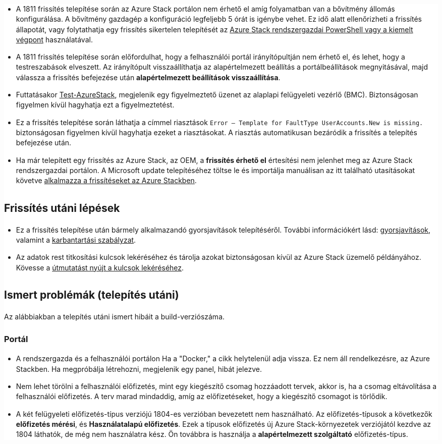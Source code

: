 - A 1811 frissítés telepítése során az Azure Stack portálon nem érhető el amíg folyamatban van a bővítmény állomás konfigurálása. A bővítmény gazdagép a konfiguráció legfeljebb 5 órát is igénybe vehet. Ez idő alatt ellenőrizheti a frissítés állapotát, vagy folytathatja egy frissítés sikertelen telepítését az [Azure Stack rendszergazdai PowerShell vagy a kiemelt végpont](azure-stack-monitor-update.md) használatával. 

- A 1811 frissítés telepítése során előfordulhat, hogy a felhasználói portál irányítópultján nem érhető el, és lehet, hogy a testreszabások elveszett. Az irányítópult visszaállíthatja az alapértelmezett beállítás a portálbeállítások megnyitásával, majd válassza a frissítés befejezése után **alapértelmezett beállítások visszaállítása**.

- Futtatásakor [Test-AzureStack](azure-stack-diagnostic-test.md), megjelenik egy figyelmeztető üzenet az alaplapi felügyeleti vezérlő (BMC). Biztonságosan figyelmen kívül hagyhatja ezt a figyelmeztetést.

-  Ez a frissítés telepítése során láthatja a címmel riasztások `Error – Template for FaultType UserAccounts.New is missing.` biztonságosan figyelmen kívül hagyhatja ezeket a riasztásokat. A riasztás automatikusan bezáródik a frissítés a telepítés befejezése után.

-  Ha már telepített egy frissítés az Azure Stack, az OEM, a **frissítés érhető el** értesítési nem jelenhet meg az Azure Stack rendszergazdai portálon. A Microsoft update telepítéséhez töltse le és importálja manuálisan az itt található utasításokat követve [alkalmazza a frissítéseket az Azure Stackben](azure-stack-apply-updates.md).

## <a name="post-update-steps"></a>Frissítés utáni lépések

- Ez a frissítés telepítése után bármely alkalmazandó gyorsjavítások telepítéséről. További információkért lásd: [gyorsjavítások](#hotfixes), valamint a [karbantartási szabályzat](azure-stack-servicing-policy.md).  

- Az adatok rest titkosítási kulcsok lekéréséhez és tárolja azokat biztonságosan kívül az Azure Stack üzemelő példányához. Kövesse a [útmutatást nyújt a kulcsok lekéréséhez](azure-stack-security-bitlocker.md).

## <a name="known-issues-post-installation"></a>Ismert problémák (telepítés utáni)

Az alábbiakban a telepítés utáni ismert hibáit a build-verziószáma.

### <a name="portal"></a>Portál

 
- A rendszergazda és a felhasználói portálon Ha a "Docker," a cikk helytelenül adja vissza. Ez nem áll rendelkezésre, az Azure Stackben. Ha megpróbálja létrehozni, megjelenik egy panel, hibát jelezve. 

 
- Nem lehet törölni a felhasználói előfizetés, mint egy kiegészítő csomag hozzáadott tervek, akkor is, ha a csomag eltávolítása a felhasználói előfizetés. A terv marad mindaddig, amíg az előfizetéseket, hogy a kiegészítő csomagot is törlődik. 

 
- A két felügyeleti előfizetés-típus verziójú 1804-es verzióban bevezetett nem használható. Az előfizetés-típusok a következők **előfizetés mérési**, és **Használatalapú előfizetés**. Ezek a típusok előfizetés új Azure Stack-környezetek verziójától kezdve az 1804 láthatók, de még nem használatra kész. Ön továbbra is használja a **alapértelmezett szolgáltató** előfizetés-típus.
